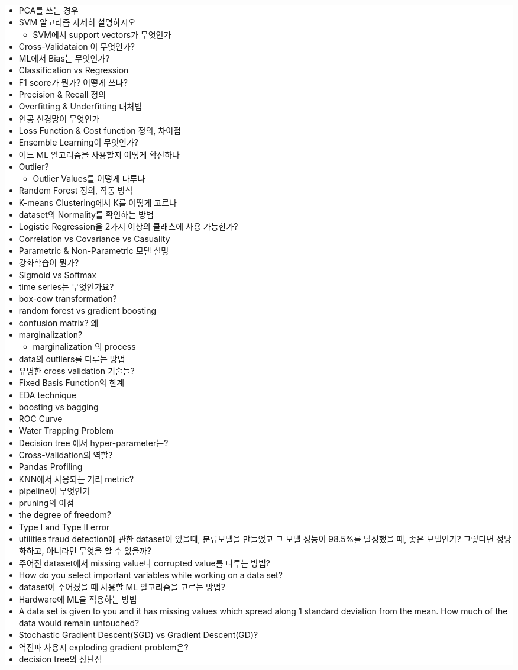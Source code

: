 - PCA를 쓰는 경우
- SVM 알고리즘 자세히 설명하시오
    - SVM에서 support vectors가 무엇인가
- Cross-Validataion 이 무엇인가?
- ML에서 Bias는 무엇인가?
- Classification vs Regression
- F1 score가 뭔가? 어떻게 쓰나?
- Precision & Recall 정의
- Overfitting & Underfitting 대처법
- 인공 신경망이 무엇인가
- Loss Function & Cost function 정의, 차이점
- Ensemble Learning이 무엇인가?
- 어느 ML 알고리즘을 사용할지 어떻게 확신하나
- Outlier?
    - Outlier Values를 어떻게 다루나
- Random Forest 정의, 작동 방식
- K-means Clustering에서 K를 어떻게 고르나
- dataset의 Normality를 확인하는 방법
- Logistic Regression을 2가지 이상의 클래스에 사용 가능한가?
- Correlation vs Covariance vs Casuality
- Parametric & Non-Parametric 모델 설명
- 강화학습이 뭔가?
- Sigmoid vs Softmax 
- time series는 무엇인가요?
- box-cow transformation?
- random forest vs gradient boosting
- confusion matrix? 왜 
- marginalization?
    - marginalization 의 process
- data의 outliers를 다루는 방법
- 유명한 cross validation 기술들?
- Fixed Basis Function의 한계
- EDA technique
- boosting vs bagging
- ROC Curve
- Water Trapping Problem
- Decision tree 에서 hyper-parameter는?
- Cross-Validation의 역할?
- Pandas Profiling
- KNN에서 사용되는 거리 metric?
- pipeline이 무엇인가
- pruning의 이점
- the degree of freedom?
- Type I and Type II error
- utilities fraud detection에 관한 dataset이 있을때, 분류모델을 만들었고 그 모델 성능이 98.5%를 달성했을 때, 좋은 모델인가? 그렇다면 정당화하고, 아니라면 무엇을 할 수 있을까?
- 주어진 dataset에서 missing value나 corrupted value를 다루는 방법?
- How do you select important variables while working on a data set? 
- dataset이 주어졌을 때 사용할 ML 알고리즘을 고르는 방법?
- Hardware에 ML을 적용하는 방법 
- A data set is given to you and it has missing values which spread along 1 standard deviation from the mean. How much of the data would remain untouched?
- Stochastic Gradient Descent(SGD) vs Gradient Descent(GD)?
- 역전파 사용시 exploding gradient problem은?
- decision tree의 장단점
